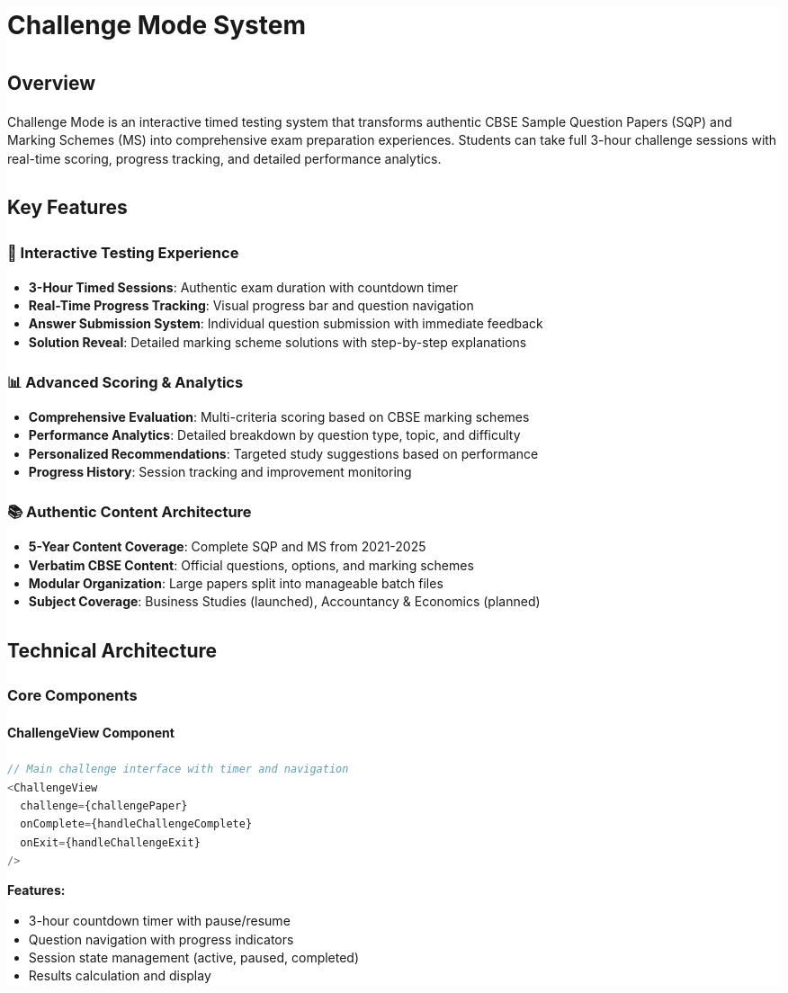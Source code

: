 # Challenge Mode System

## Overview

Challenge Mode is an interactive timed testing system that transforms authentic CBSE Sample Question Papers (SQP) and Marking Schemes (MS) into comprehensive exam preparation experiences. Students can take full 3-hour challenge sessions with real-time scoring, progress tracking, and detailed performance analytics.

## Key Features

### 🎯 Interactive Testing Experience
- **3-Hour Timed Sessions**: Authentic exam duration with countdown timer
- **Real-Time Progress Tracking**: Visual progress bar and question navigation
- **Answer Submission System**: Individual question submission with immediate feedback
- **Solution Reveal**: Detailed marking scheme solutions with step-by-step explanations

### 📊 Advanced Scoring & Analytics
- **Comprehensive Evaluation**: Multi-criteria scoring based on CBSE marking schemes
- **Performance Analytics**: Detailed breakdown by question type, topic, and difficulty
- **Personalized Recommendations**: Targeted study suggestions based on performance
- **Progress History**: Session tracking and improvement monitoring

### 📚 Authentic Content Architecture
- **5-Year Content Coverage**: Complete SQP and MS from 2021-2025
- **Verbatim CBSE Content**: Official questions, options, and marking schemes
- **Modular Organization**: Large papers split into manageable batch files
- **Subject Coverage**: Business Studies (launched), Accountancy & Economics (planned)

## Technical Architecture

### Core Components

#### ChallengeView Component
```typescript
// Main challenge interface with timer and navigation
<ChallengeView
  challenge={challengePaper}
  onComplete={handleChallengeComplete}
  onExit={handleChallengeExit}
/>
```

**Features:**
- 3-hour countdown timer with pause/resume
- Question navigation with progress indicators
- Session state management (active, paused, completed)
- Results calculation and display
